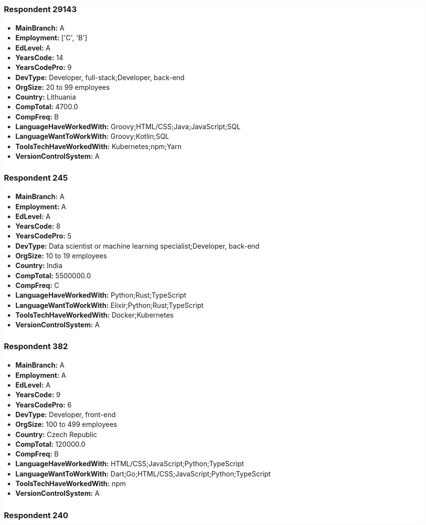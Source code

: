 ### Respondent 29143

- **MainBranch:** A
- **Employment:** ['C', 'B']
- **EdLevel:** A
- **YearsCode:** 14
- **YearsCodePro:** 9
- **DevType:** Developer, full-stack;Developer, back-end
- **OrgSize:** 20 to 99 employees
- **Country:** Lithuania
- **CompTotal:** 4700.0
- **CompFreq:** B
- **LanguageHaveWorkedWith:** Groovy;HTML/CSS;Java;JavaScript;SQL
- **LanguageWantToWorkWith:** Groovy;Kotlin;SQL
- **ToolsTechHaveWorkedWith:** Kubernetes;npm;Yarn
- **VersionControlSystem:** A

### Respondent 245

- **MainBranch:** A
- **Employment:** A
- **EdLevel:** A
- **YearsCode:** 8
- **YearsCodePro:** 5
- **DevType:** Data scientist or machine learning specialist;Developer, back-end
- **OrgSize:** 10 to 19 employees
- **Country:** India
- **CompTotal:** 5500000.0
- **CompFreq:** C
- **LanguageHaveWorkedWith:** Python;Rust;TypeScript
- **LanguageWantToWorkWith:** Elixir;Python;Rust;TypeScript
- **ToolsTechHaveWorkedWith:** Docker;Kubernetes
- **VersionControlSystem:** A

### Respondent 382

- **MainBranch:** A
- **Employment:** A
- **EdLevel:** A
- **YearsCode:** 9
- **YearsCodePro:** 6
- **DevType:** Developer, front-end
- **OrgSize:** 100 to 499 employees
- **Country:** Czech Republic
- **CompTotal:** 120000.0
- **CompFreq:** B
- **LanguageHaveWorkedWith:** HTML/CSS;JavaScript;Python;TypeScript
- **LanguageWantToWorkWith:** Dart;Go;HTML/CSS;JavaScript;Python;TypeScript
- **ToolsTechHaveWorkedWith:** npm
- **VersionControlSystem:** A

### Respondent 240
